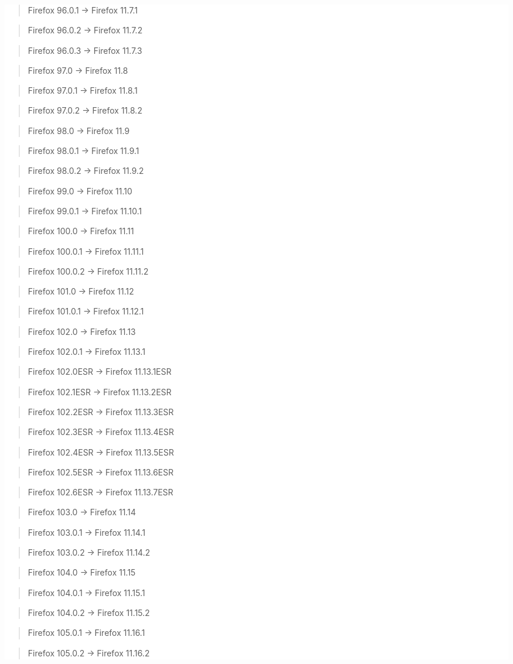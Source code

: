 > Firefox 96.0.1 -> Firefox 11.7.1

> Firefox 96.0.2 -> Firefox 11.7.2

> Firefox 96.0.3 -> Firefox 11.7.3

> Firefox 97.0 -> Firefox 11.8

> Firefox 97.0.1 -> Firefox 11.8.1

> Firefox 97.0.2 -> Firefox 11.8.2

> Firefox 98.0 -> Firefox 11.9

> Firefox 98.0.1 -> Firefox 11.9.1

> Firefox 98.0.2 -> Firefox 11.9.2

> Firefox 99.0 -> Firefox 11.10

> Firefox 99.0.1 -> Firefox 11.10.1

> Firefox 100.0 -> Firefox 11.11

> Firefox 100.0.1 -> Firefox 11.11.1

> Firefox 100.0.2 -> Firefox 11.11.2

> Firefox 101.0 -> Firefox 11.12

> Firefox 101.0.1 -> Firefox 11.12.1

> Firefox 102.0 -> Firefox 11.13

> Firefox 102.0.1 -> Firefox 11.13.1

> Firefox 102.0ESR -> Firefox 11.13.1ESR

> Firefox 102.1ESR -> Firefox 11.13.2ESR

> Firefox 102.2ESR -> Firefox 11.13.3ESR

> Firefox 102.3ESR -> Firefox 11.13.4ESR

> Firefox 102.4ESR -> Firefox 11.13.5ESR

> Firefox 102.5ESR -> Firefox 11.13.6ESR

> Firefox 102.6ESR -> Firefox 11.13.7ESR

> Firefox 103.0 -> Firefox 11.14

> Firefox 103.0.1 -> Firefox 11.14.1

> Firefox 103.0.2 -> Firefox 11.14.2

> Firefox 104.0 -> Firefox 11.15

> Firefox 104.0.1 -> Firefox 11.15.1

> Firefox 104.0.2 -> Firefox 11.15.2

> Firefox 105.0.1 -> Firefox 11.16.1

> Firefox 105.0.2 -> Firefox 11.16.2
